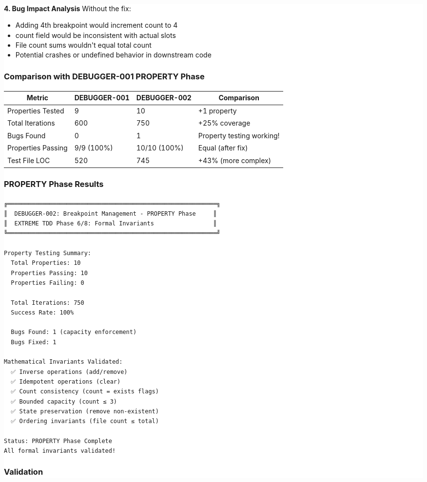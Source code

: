 **4. Bug Impact Analysis**
Without the fix:
- Adding 4th breakpoint would increment count to 4
- count field would be inconsistent with actual slots
- File count sums wouldn't equal total count
- Potential crashes or undefined behavior in downstream code

### Comparison with DEBUGGER-001 PROPERTY Phase

| Metric | DEBUGGER-001 | DEBUGGER-002 | Comparison |
|--------|--------------|--------------|------------|
| Properties Tested | 9 | 10 | +1 property |
| Total Iterations | 600 | 750 | +25% coverage |
| Bugs Found | 0 | 1 | Property testing working! |
| Properties Passing | 9/9 (100%) | 10/10 (100%) | Equal (after fix) |
| Test File LOC | 520 | 745 | +43% (more complex) |

### PROPERTY Phase Results

```
╔════════════════════════════════════════════════════════════╗
║  DEBUGGER-002: Breakpoint Management - PROPERTY Phase     ║
║  EXTREME TDD Phase 6/8: Formal Invariants                 ║
╚════════════════════════════════════════════════════════════╝

Property Testing Summary:
  Total Properties: 10
  Properties Passing: 10
  Properties Failing: 0

  Total Iterations: 750
  Success Rate: 100%

  Bugs Found: 1 (capacity enforcement)
  Bugs Fixed: 1

Mathematical Invariants Validated:
  ✅ Inverse operations (add/remove)
  ✅ Idempotent operations (clear)
  ✅ Count consistency (count = exists flags)
  ✅ Bounded capacity (count ≤ 3)
  ✅ State preservation (remove non-existent)
  ✅ Ordering invariants (file count ≤ total)

Status: PROPERTY Phase Complete
All formal invariants validated!
```

### Validation
